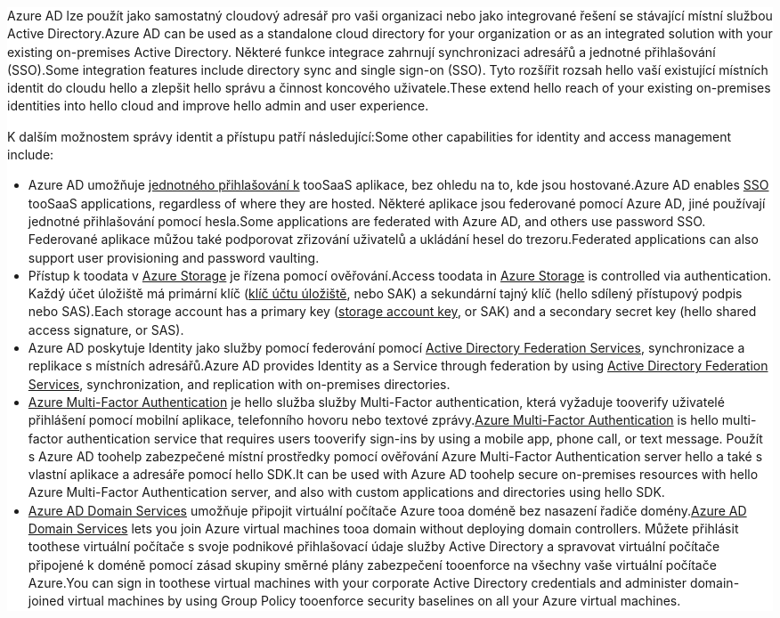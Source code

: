 <span data-ttu-id="ed496-120">Azure AD lze použít jako samostatný cloudový adresář pro vaši organizaci nebo jako integrované řešení se stávající místní službou Active Directory.</span><span class="sxs-lookup"><span data-stu-id="ed496-120">Azure AD can be used as a standalone cloud directory for your organization or as an integrated solution with your existing on-premises Active Directory.</span></span> <span data-ttu-id="ed496-121">Některé funkce integrace zahrnují synchronizaci adresářů a jednotné přihlašování (SSO).</span><span class="sxs-lookup"><span data-stu-id="ed496-121">Some integration features include directory sync and single sign-on (SSO).</span></span> <span data-ttu-id="ed496-122">Tyto rozšířit rozsah hello vaší existující místních identit do cloudu hello a zlepšit hello správu a činnost koncového uživatele.</span><span class="sxs-lookup"><span data-stu-id="ed496-122">These extend hello reach of your existing on-premises identities into hello cloud and improve hello admin and user experience.</span></span>

<span data-ttu-id="ed496-123">K dalším možnostem správy identit a přístupu patří následující:</span><span class="sxs-lookup"><span data-stu-id="ed496-123">Some other capabilities for identity and access management include:</span></span>

* <span data-ttu-id="ed496-124">Azure AD umožňuje [jednotného přihlašování k](https://azure.microsoft.com/documentation/videos/overview-of-single-sign-on/) tooSaaS aplikace, bez ohledu na to, kde jsou hostované.</span><span class="sxs-lookup"><span data-stu-id="ed496-124">Azure AD enables [SSO](https://azure.microsoft.com/documentation/videos/overview-of-single-sign-on/) tooSaaS applications, regardless of where they are hosted.</span></span> <span data-ttu-id="ed496-125">Některé aplikace jsou federované pomocí Azure AD, jiné používají jednotné přihlašování pomocí hesla.</span><span class="sxs-lookup"><span data-stu-id="ed496-125">Some applications are federated with Azure AD, and others use password SSO.</span></span> <span data-ttu-id="ed496-126">Federované aplikace můžou také podporovat zřizování uživatelů a ukládání hesel do trezoru.</span><span class="sxs-lookup"><span data-stu-id="ed496-126">Federated applications can also support user provisioning and password vaulting.</span></span>
* <span data-ttu-id="ed496-127">Přístup k toodata v [Azure Storage](https://azure.microsoft.com/services/storage/) je řízena pomocí ověřování.</span><span class="sxs-lookup"><span data-stu-id="ed496-127">Access toodata in [Azure Storage](https://azure.microsoft.com/services/storage/) is controlled via authentication.</span></span> <span data-ttu-id="ed496-128">Každý účet úložiště má primární klíč ([klíč účtu úložiště](https://msdn.microsoft.com/library/azure/ee460785.aspx), nebo SAK) a sekundární tajný klíč (hello sdílený přístupový podpis nebo SAS).</span><span class="sxs-lookup"><span data-stu-id="ed496-128">Each storage account has a primary key ([storage account key](https://msdn.microsoft.com/library/azure/ee460785.aspx), or SAK) and a secondary secret key (hello shared access signature, or SAS).</span></span>
* <span data-ttu-id="ed496-129">Azure AD poskytuje Identity jako služby pomocí federování pomocí [Active Directory Federation Services](../active-directory/fundamentals-identity.md), synchronizace a replikace s místních adresářů.</span><span class="sxs-lookup"><span data-stu-id="ed496-129">Azure AD provides Identity as a Service through federation by using [Active Directory Federation Services](../active-directory/fundamentals-identity.md), synchronization, and replication with on-premises directories.</span></span>
* <span data-ttu-id="ed496-130">[Azure Multi-Factor Authentication](../multi-factor-authentication/multi-factor-authentication.md) je hello služba služby Multi-Factor authentication, která vyžaduje tooverify uživatelé přihlášení pomocí mobilní aplikace, telefonního hovoru nebo textové zprávy.</span><span class="sxs-lookup"><span data-stu-id="ed496-130">[Azure Multi-Factor Authentication](../multi-factor-authentication/multi-factor-authentication.md) is hello multi-factor authentication service that requires users tooverify sign-ins by using a mobile app, phone call, or text message.</span></span> <span data-ttu-id="ed496-131">Použít s Azure AD toohelp zabezpečené místní prostředky pomocí ověřování Azure Multi-Factor Authentication server hello a také s vlastní aplikace a adresáře pomocí hello SDK.</span><span class="sxs-lookup"><span data-stu-id="ed496-131">It can be used with Azure AD toohelp secure on-premises resources with hello Azure Multi-Factor Authentication server, and also with custom applications and directories using hello SDK.</span></span>
* <span data-ttu-id="ed496-132">[Azure AD Domain Services](https://azure.microsoft.com/services/active-directory-ds/) umožňuje připojit virtuální počítače Azure tooa doméně bez nasazení řadiče domény.</span><span class="sxs-lookup"><span data-stu-id="ed496-132">[Azure AD Domain Services](https://azure.microsoft.com/services/active-directory-ds/) lets you join Azure virtual machines tooa domain without deploying domain controllers.</span></span> <span data-ttu-id="ed496-133">Můžete přihlásit toothese virtuální počítače s svoje podnikové přihlašovací údaje služby Active Directory a spravovat virtuální počítače připojené k doméně pomocí zásad skupiny směrné plány zabezpečení tooenforce na všechny vaše virtuální počítače Azure.</span><span class="sxs-lookup"><span data-stu-id="ed496-133">You can sign in toothese virtual machines with your corporate Active Directory credentials and administer domain-joined virtual machines by using Group Policy tooenforce security baselines on all your Azure virtual machines.</span></span>